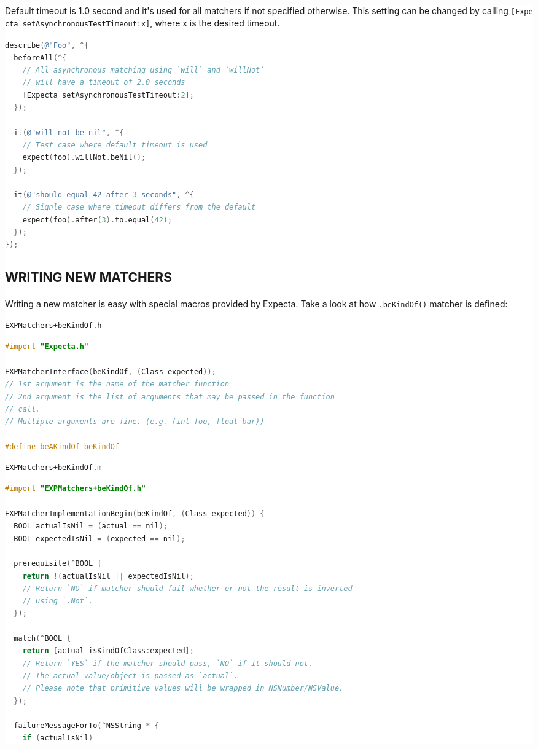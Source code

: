 Default timeout is 1.0 second and it's used for all matchers if not specified otherwise. This setting can be changed by calling `[Expecta setAsynchronousTestTimeout:x]`, where x is the desired timeout.

```objective-c
describe(@"Foo", ^{
  beforeAll(^{
    // All asynchronous matching using `will` and `willNot`
    // will have a timeout of 2.0 seconds
    [Expecta setAsynchronousTestTimeout:2];
  });

  it(@"will not be nil", ^{
    // Test case where default timeout is used
    expect(foo).willNot.beNil();
  });

  it(@"should equal 42 after 3 seconds", ^{
    // Signle case where timeout differs from the default
    expect(foo).after(3).to.equal(42);
  });
});
```

## WRITING NEW MATCHERS

Writing a new matcher is easy with special macros provided by Expecta. Take a look at how `.beKindOf()` matcher is defined:

`EXPMatchers+beKindOf.h`

```objective-c
#import "Expecta.h"

EXPMatcherInterface(beKindOf, (Class expected));
// 1st argument is the name of the matcher function
// 2nd argument is the list of arguments that may be passed in the function
// call.
// Multiple arguments are fine. (e.g. (int foo, float bar))

#define beAKindOf beKindOf
```

`EXPMatchers+beKindOf.m`

```objective-c
#import "EXPMatchers+beKindOf.h"

EXPMatcherImplementationBegin(beKindOf, (Class expected)) {
  BOOL actualIsNil = (actual == nil);
  BOOL expectedIsNil = (expected == nil);

  prerequisite(^BOOL {
    return !(actualIsNil || expectedIsNil);
    // Return `NO` if matcher should fail whether or not the result is inverted
    // using `.Not`.
  });

  match(^BOOL {
    return [actual isKindOfClass:expected];
    // Return `YES` if the matcher should pass, `NO` if it should not.
    // The actual value/object is passed as `actual`.
    // Please note that primitive values will be wrapped in NSNumber/NSValue.
  });

  failureMessageForTo(^NSString * {
    if (actualIsNil)
```